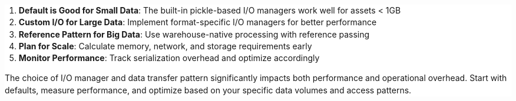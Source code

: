 1. **Default is Good for Small Data**: The built-in pickle-based I/O managers work well for assets < 1GB
2. **Custom I/O for Large Data**: Implement format-specific I/O managers for better performance
3. **Reference Pattern for Big Data**: Use warehouse-native processing with reference passing
4. **Plan for Scale**: Calculate memory, network, and storage requirements early
5. **Monitor Performance**: Track serialization overhead and optimize accordingly

The choice of I/O manager and data transfer pattern significantly impacts both performance and operational overhead. Start with defaults, measure performance, and optimize based on your specific data volumes and access patterns.
